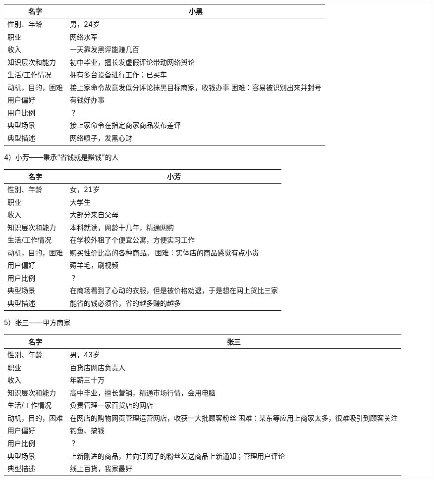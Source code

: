 | 名字             | 小黑                                                         |
| ---------------- | ------------------------------------------------------------ |
| 性别、年龄       | 男，24岁                                                     |
| 职业             | 网络水军                                                     |
| 收入             | 一天靠发黑评能赚几百                                         |
| 知识层次和能力   | 初中毕业，擅长发虚假评论带动网络舆论                         |
| 生活/工作情况    | 拥有多台设备进行工作；已买车                                 |
| 动机，目的，困难 | 接上家命令故意发低分评论抹黑目标商家，收钱办事  困难：容易被识别出来并封号 |
| 用户偏好         | 有钱好办事                                                   |
| 用户比例         | ？                                                           |
| 典型场景         | 接上家命令在指定商家商品发布差评                             |
| 典型描述         | 网络喷子，发黑心财                                           |

 

4）小芳——秉承“省钱就是赚钱”的人

| 名字             | 小芳                                                         |
| ---------------- | ------------------------------------------------------------ |
| 性别、年龄       | 女，21岁                                                     |
| 职业             | 大学生                                                       |
| 收入             | 大部分来自父母                                               |
| 知识层次和能力   | 本科就读，网龄十几年，精通网购                               |
| 生活/工作情况    | 在学校外租了个便宜公寓，方便实习工作                         |
| 动机，目的，困难 | 购买性价比高的各种商品。  困难：实体店的商品感觉有点小贵     |
| 用户偏好         | 薅羊毛，刷视频                                               |
| 用户比例         | ？                                                           |
| 典型场景         | 在商场看到了心动的衣服，但是被价格劝退，于是想在网上货比三家 |
| 典型描述         | 能省的钱必须省，省的越多赚的越多                             |

 

5）张三——甲方商家

| 名字             | 张三                                                         |
| ---------------- | ------------------------------------------------------------ |
| 性别、年龄       | 男，43岁                                                     |
| 职业             | 百货店网店负责人                                             |
| 收入             | 年薪三十万                                                   |
| 知识层次和能力   | 高中毕业，擅长营销，精通市场行情，会用电脑                   |
| 生活/工作情况    | 负责管理一家百货店的网店                                     |
| 动机，目的，困难 | 在网店的购物网页管理运营网店，收获一大批顾客粉丝  困难：某东等应用上商家太多，很难吸引到顾客关注 |
| 用户偏好         | 钓鱼、搞钱                                                   |
| 用户比例         | ？                                                           |
| 典型场景         | 上新刚进的商品，并向订阅了的粉丝发送商品上新通知；管理用户评论 |
| 典型描述         | 线上百货，我家最好                                           |
